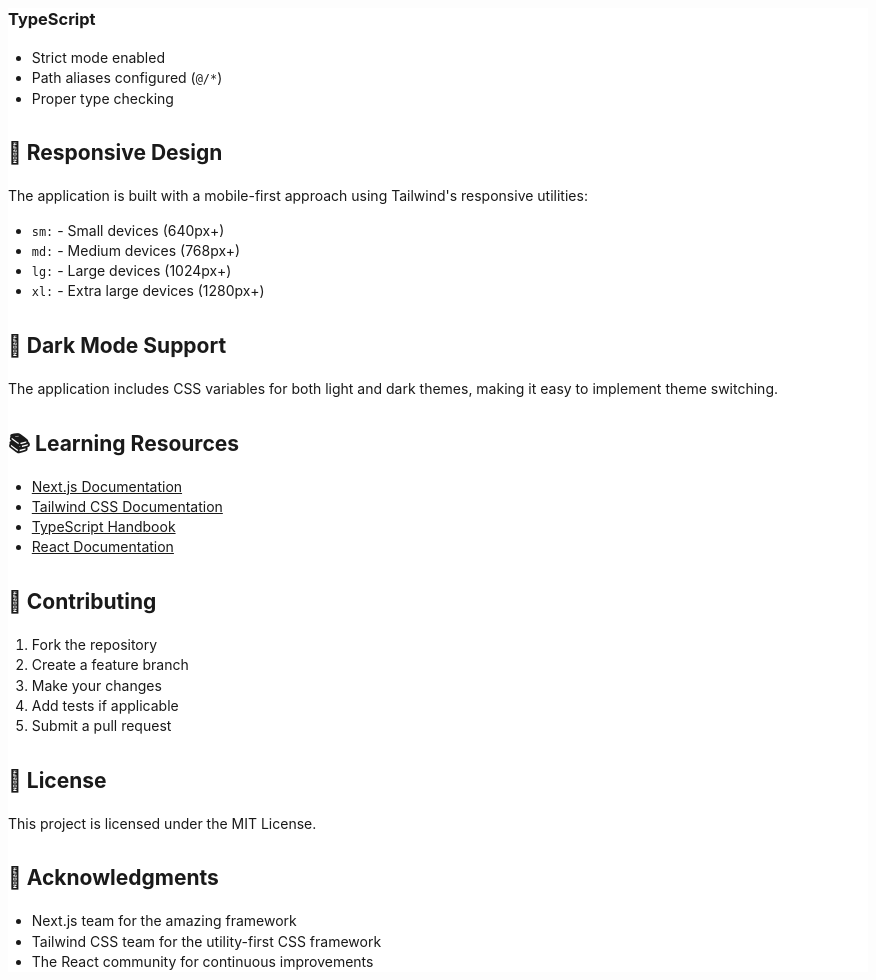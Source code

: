 ### TypeScript
- Strict mode enabled
- Path aliases configured (`@/*`)
- Proper type checking

## 📱 Responsive Design

The application is built with a mobile-first approach using Tailwind's responsive utilities:
- `sm:` - Small devices (640px+)
- `md:` - Medium devices (768px+)
- `lg:` - Large devices (1024px+)
- `xl:` - Extra large devices (1280px+)

## 🌙 Dark Mode Support

The application includes CSS variables for both light and dark themes, making it easy to implement theme switching.

## 📚 Learning Resources

- [Next.js Documentation](https://nextjs.org/docs)
- [Tailwind CSS Documentation](https://tailwindcss.com/docs)
- [TypeScript Handbook](https://www.typescriptlang.org/docs/)
- [React Documentation](https://react.dev/)

## 🤝 Contributing

1. Fork the repository
2. Create a feature branch
3. Make your changes
4. Add tests if applicable
5. Submit a pull request

## 📄 License

This project is licensed under the MIT License.

## 🙏 Acknowledgments

- Next.js team for the amazing framework
- Tailwind CSS team for the utility-first CSS framework
- The React community for continuous improvements
